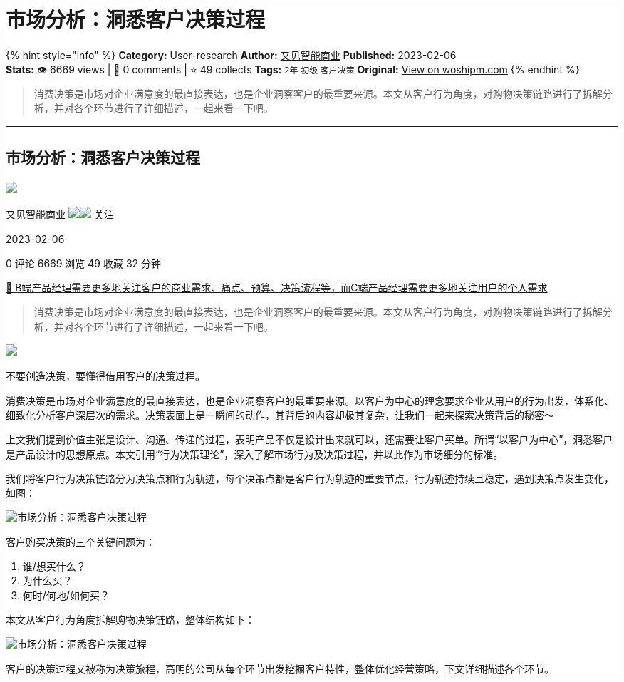 # 市场分析：洞悉客户决策过程
{% hint style="info" %}
**Category:** User-research
**Author:** [又见智能商业](https://www.woshipm.com/u/666192)
**Published:** 2023-02-06  
**Stats:** 👁️ 6669 views | 💬 0 comments | ⭐ 49 collects
**Tags:** `2年` `初级` `客户决策`
**Original:** [View on woshipm.com](https://www.woshipm.com/user-research/5744262.html)
{% endhint %}
> 消费决策是市场对企业满意度的最直接表达，也是企业洞察客户的最重要来源。本文从客户行为角度，对购物决策链路进行了拆解分析，并对各个环节进行了详细描述，一起来看一下吧。

---

## 市场分析：洞悉客户决策过程

[![](https://static.woshipm.com/pmapp_avatar_20230131021142_2632.jpeg?imageView2/1/w/72/h/72/q/100)](https://www.woshipm.com/u/666192)

[又见智能商业](https://www.woshipm.com/u/666192) ![](https://static.woshipm.com/tag/1121_1@2x.png)![](https://static.woshipm.com/tag/2104_1@2x.png) 关注

2023-02-06

0 评论 6669 浏览 49 收藏 32 分钟

[🔗 B端产品经理需要更多地关注客户的商业需求、痛点、预算、决策流程等，而C端产品经理需要更多地关注用户的个人需求](https://ke.qidianla.com/courses/bcpm)

> 消费决策是市场对企业满意度的最直接表达，也是企业洞察客户的最重要来源。本文从客户行为角度，对购物决策链路进行了拆解分析，并对各个环节进行了详细描述，一起来看一下吧。

![](https://image.woshipm.com/wp-files/2023/02/PnkDv7XqyY3WVH8YYDWJ.png)

不要创造决策，要懂得借用客户的决策过程。

消费决策是市场对企业满意度的最直接表达，也是企业洞察客户的最重要来源。以客户为中心的理念要求企业从用户的行为出发，体系化、细致化分析客户深层次的需求。决策表面上是一瞬间的动作，其背后的内容却极其复杂，让我们一起来探索决策背后的秘密～

上文我们提到价值主张是设计、沟通、传递的过程，表明产品不仅是设计出来就可以，还需要让客户买单。所谓“以客户为中心”，洞悉客户是产品设计的思想原点。本文引用“行为决策理论”，深入了解市场行为及决策过程，并以此作为市场细分的标准。

我们将客户行为决策链路分为决策点和行为轨迹，每个决策点都是客户行为轨迹的重要节点，行为轨迹持续且稳定，遇到决策点发生变化，如图：

![市场分析：洞悉客户决策过程](https://image.woshipm.com/wp-files/2023/02/SW1OrWtH91cukQeONGou.png)

客户购买决策的三个关键问题为：

1.  谁/想买什么？
2.  为什么买？
3.  何时/何地/如何买？

本文从客户行为角度拆解购物决策链路，整体结构如下：

![市场分析：洞悉客户决策过程](https://image.woshipm.com/wp-files/2023/02/OXCmXCeAbO4vm2i1QoGu.png)

客户的决策过程又被称为决策旅程，高明的公司从每个环节出发挖掘客户特性，整体优化经营策略，下文详细描述各个环节。
